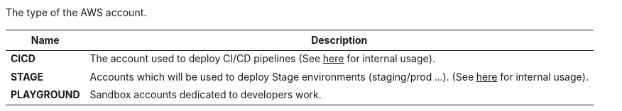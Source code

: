 The type of the AWS account.

Name | Description
-----|-----
**CICD** |The account used to deploy CI/CD pipelines (See [here](https://cs.github.com/?scopeName=bk&scope=repo%3Aawslabs%2Faws-bootstrap-kit&q=AccountType.CICD) for internal usage).
**STAGE** |Accounts which will be used to deploy Stage environments (staging/prod ...). (See [here](https://cs.github.com/?scopeName=bk&scope=repo%3Aawslabs%2Faws-bootstrap-kit&q=AccountType.STAGE) for internal usage).
**PLAYGROUND** |Sandbox accounts dedicated to developers work.


